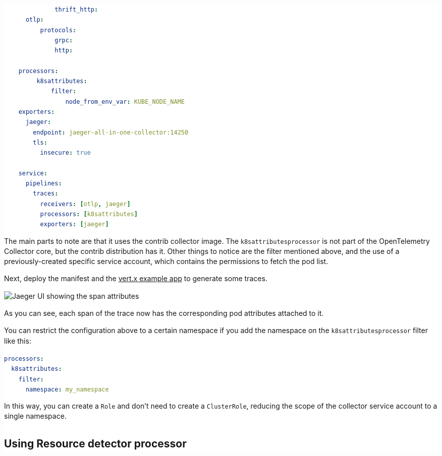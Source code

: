 ```yaml
              thrift_http:
      otlp:
          protocols:
              grpc:
              http:

    processors:
         k8sattributes:
             filter:
                 node_from_env_var: KUBE_NODE_NAME
    exporters:
      jaeger:
        endpoint: jaeger-all-in-one-collector:14250
        tls:
          insecure: true

    service:
      pipelines:
        traces:
          receivers: [otlp, jaeger]
          processors: [k8sattributes]
          exporters: [jaeger]
```

The main parts to note are that it uses the contrib collector image. The
`k8sattributesprocessor` is not part of the OpenTelemetry Collector core, but
the contrib distribution has it. Other things to notice are the filter mentioned
above, and the use of a previously-created specific service account, which
contains the permissions to fetch the pod list.

Next, deploy the manifest and the [vert.x example app][] to generate some
traces.

![Jaeger UI showing the span attributes](jaeger-k8sattributes.png)

As you can see, each span of the trace now has the corresponding pod attributes
attached to it.

You can restrict the configuration above to a certain namespace if you add the
namespace on the `k8sattributesprocessor` filter like this:

```yaml
processors:
  k8sattributes:
    filter:
      namespace: my_namespace
```

In this way, you can create a `Role` and don’t need to create a `ClusterRole`,
reducing the scope of the collector service account to a single namespace.

## Using Resource detector processor


[pr#832]: https://github.com/open-telemetry/opentelemetry-operator/pull/832
[vert.x example app]: https://github.com/jaegertracing/vertx-create-span